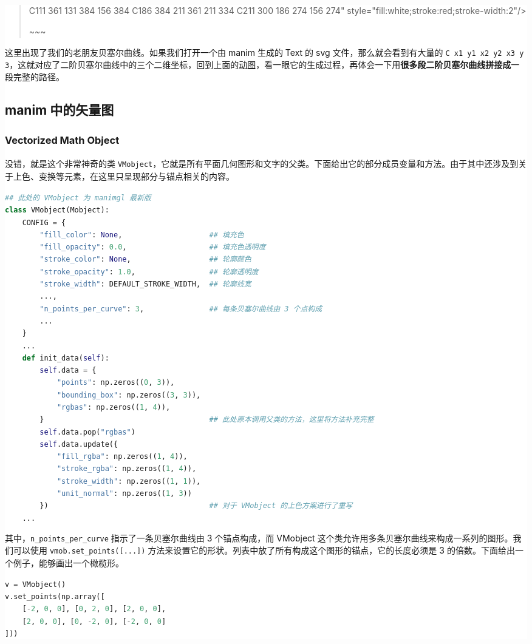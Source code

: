 > C111 361 131 384 156 384
> C186 384 211 361 211 334
> C211 300 186 274 156 274"
> style="fill:white;stroke:red;stroke-width:2"/>
>
> </svg>
> ~~~

这里出现了我们的老朋友贝塞尔曲线。如果我们打开一个由 manim 生成的 Text 的 svg 文件，那么就会看到有大量的 `C x1 y1 x2 y2 x3 y3`，这就对应了二阶贝塞尔曲线中的三个二维坐标，回到上面的[动图](#bezier-generate)，看一眼它的生成过程，再体会一下用**很多段二阶贝塞尔曲线拼接成**一段完整的路径。

## manim 中的矢量图

### Vectorized Math Object

没错，就是这个非常神奇的类 `VMobject`，它就是所有平面几何图形和文字的父类。下面给出它的部分成员变量和方法。由于其中还涉及到关于上色、变换等元素，在这里只呈现部分与锚点相关的内容。

```python
## 此处的 VMobject 为 manimgl 最新版
class VMobject(Mobject):
    CONFIG = {
        "fill_color": None,                    ## 填充色
        "fill_opacity": 0.0,                   ## 填充色透明度
        "stroke_color": None,                  ## 轮廓颜色
        "stroke_opacity": 1.0,                 ## 轮廓透明度
        "stroke_width": DEFAULT_STROKE_WIDTH,  ## 轮廓线宽
        ...,
        "n_points_per_curve": 3,               ## 每条贝塞尔曲线由 3 个点构成
        ...
    }
    ...
    def init_data(self):
        self.data = {
            "points": np.zeros((0, 3)),
            "bounding_box": np.zeros((3, 3)),
            "rgbas": np.zeros((1, 4)),
        }                                      ## 此处原本调用父类的方法，这里将方法补充完整
        self.data.pop("rgbas")
        self.data.update({
            "fill_rgba": np.zeros((1, 4)),
            "stroke_rgba": np.zeros((1, 4)),
            "stroke_width": np.zeros((1, 1)),
            "unit_normal": np.zeros((1, 3))
        })                                     ## 对于 VMobject 的上色方案进行了重写
    ...
```

其中，`n_points_per_curve` 指示了一条贝塞尔曲线由 3 个锚点构成，而 VMobject 这个类允许用多条贝塞尔曲线来构成一系列的图形。我们可以使用 `vmob.set_points([...])` 方法来设置它的形状。列表中放了所有构成这个图形的锚点，它的长度必须是 3 的倍数。下面给出一个例子，能够画出一个橄榄形。

```python
v = VMobject()
v.set_points(np.array([
    [-2, 0, 0], [0, 2, 0], [2, 0, 0],
    [2, 0, 0], [0, -2, 0], [-2, 0, 0]
]))
```
